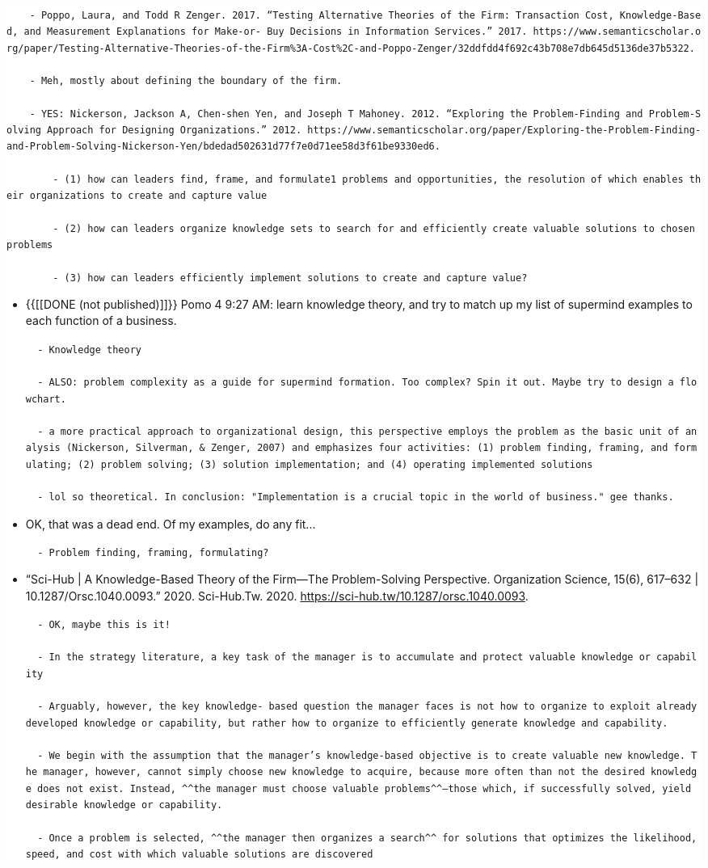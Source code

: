         - Poppo, Laura, and Todd R Zenger. 2017. “Testing Alternative Theories of the Firm: Transaction Cost, Knowledge-Based, and Measurement Explanations for Make-or- Buy Decisions in Information Services.” 2017. https://www.semanticscholar.org/paper/Testing-Alternative-Theories-of-the-Firm%3A-Cost%2C-and-Poppo-Zenger/32ddfdd4f692c43b708e7db645d5136de37b5322.

        - Meh, mostly about defining the boundary of the firm. 

        - YES: ‌Nickerson, Jackson A, Chen-shen Yen, and Joseph T Mahoney. 2012. “Exploring the Problem-Finding and Problem-Solving Approach for Designing Organizations.” 2012. https://www.semanticscholar.org/paper/Exploring-the-Problem-Finding-and-Problem-Solving-Nickerson-Yen/bdedad502631d77f7e0d71ee58d3f61be9330ed6.

            - ‌(1) how can leaders find, frame, and formulate1 problems and opportunities, the resolution of which enables their organizations to create and capture value

            - (2) how can leaders organize knowledge sets to search for and efficiently create valuable solutions to chosen problems

            - (3) how can leaders efficiently implement solutions to create and capture value?

- {{[[DONE (not published)]]}} Pomo 4 9:27 AM: learn knowledge theory, and try to match up my list of supermind examples to each function of a business.

        - Knowledge theory

        - ALSO: problem complexity as a guide for supermind formation. Too complex? Spin it out. Maybe try to design a flowchart.

        - a more practical approach to organizational design, this perspective employs the problem as the basic unit of analysis (Nickerson, Silverman, & Zenger, 2007) and emphasizes four activities: (1) problem finding, framing, and formulating; (2) problem solving; (3) solution implementation; and (4) operating implemented solutions

        - lol so theoretical. In conclusion: "Implementation is a crucial topic in the world of business." gee thanks.

- OK, that was a dead end. Of my examples, do any fit...

        - Problem finding, framing, formulating?

- “Sci-Hub | A Knowledge-Based Theory of the Firm—The Problem-Solving Perspective. Organization Science, 15(6), 617–632 | 10.1287/Orsc.1040.0093.” 2020. Sci-Hub.Tw. 2020. https://sci-hub.tw/10.1287/orsc.1040.0093.

        - ‌OK, maybe this is it! 

        - In the strategy literature, a key task of the manager is to accumulate and protect valuable knowledge or capability

        - Arguably, however, the key knowledge- based question the manager faces is not how to organize to exploit already developed knowledge or capability, but rather how to organize to efficiently generate knowledge and capability.

        - We begin with the assumption that the manager’s knowledge-based objective is to create valuable new knowledge. The manager, however, cannot simply choose new knowledge to acquire, because more often than not the desired knowledge does not exist. Instead, ^^the manager must choose valuable problems^^—those which, if successfully solved, yield desirable knowledge or capability.

        - Once a problem is selected, ^^the manager then organizes a search^^ for solutions that optimizes the likelihood, speed, and cost with which valuable solutions are discovered
